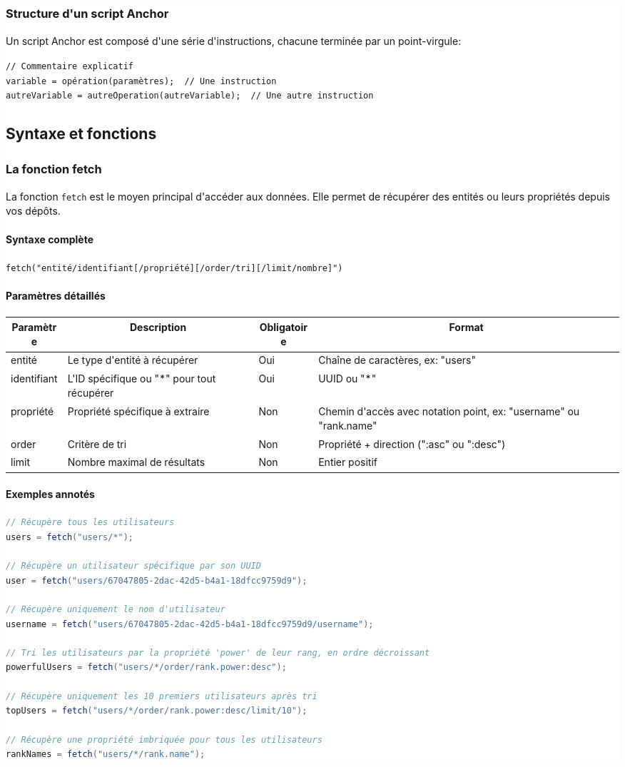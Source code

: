 ### Structure d'un script Anchor

Un script Anchor est composé d'une série d'instructions, chacune terminée par un point-virgule:

```
// Commentaire explicatif
variable = opération(paramètres);  // Une instruction
autreVariable = autreOperation(autreVariable);  // Une autre instruction
```

## Syntaxe et fonctions

### La fonction fetch

La fonction `fetch` est le moyen principal d'accéder aux données. Elle permet de récupérer des entités ou leurs propriétés depuis vos dépôts.

#### Syntaxe complète

```
fetch("entité/identifiant[/propriété][/order/tri][/limit/nombre]")
```

#### Paramètres détaillés

| Paramètre | Description | Obligatoire | Format |
|-----------|-------------|-------------|--------|
| entité | Le type d'entité à récupérer | Oui | Chaîne de caractères, ex: "users" |
| identifiant | L'ID spécifique ou "*" pour tout récupérer | Oui | UUID ou "*" |
| propriété | Propriété spécifique à extraire | Non | Chemin d'accès avec notation point, ex: "username" ou "rank.name" |
| order | Critère de tri | Non | Propriété + direction (":asc" ou ":desc") |
| limit | Nombre maximal de résultats | Non | Entier positif |

#### Exemples annotés

```java
// Récupère tous les utilisateurs
users = fetch("users/*");

// Récupère un utilisateur spécifique par son UUID
user = fetch("users/67047805-2dac-42d5-b4a1-18dfcc9759d9");

// Récupère uniquement le nom d'utilisateur
username = fetch("users/67047805-2dac-42d5-b4a1-18dfcc9759d9/username");

// Tri les utilisateurs par la propriété 'power' de leur rang, en ordre décroissant
powerfulUsers = fetch("users/*/order/rank.power:desc");

// Récupère uniquement les 10 premiers utilisateurs après tri
topUsers = fetch("users/*/order/rank.power:desc/limit/10");

// Récupère une propriété imbriquée pour tous les utilisateurs
rankNames = fetch("users/*/rank.name");
```
